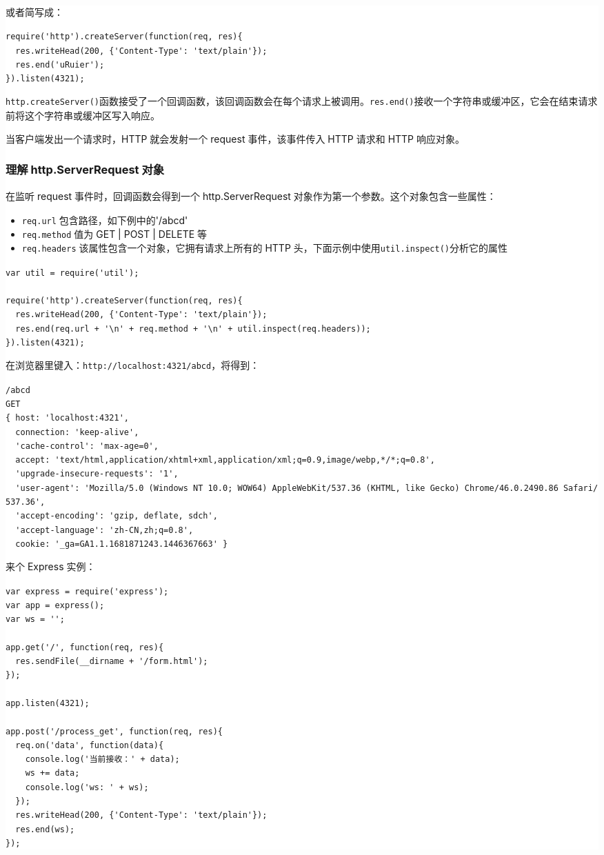 或者简写成：

```
require('http').createServer(function(req, res){
  res.writeHead(200, {'Content-Type': 'text/plain'});
  res.end('uRuier');
}).listen(4321);
```

`http.createServer()`函数接受了一个回调函数，该回调函数会在每个请求上被调用。`res.end()`接收一个字符串或缓冲区，它会在结束请求前将这个字符串或缓冲区写入响应。

当客户端发出一个请求时，HTTP 就会发射一个 request 事件，该事件传入 HTTP 请求和 HTTP 响应对象。

### 理解 http.ServerRequest 对象

在监听 request 事件时，回调函数会得到一个 http.ServerRequest 对象作为第一个参数。这个对象包含一些属性：

- `req.url` 包含路径，如下例中的'/abcd'
- `req.method` 值为 GET | POST | DELETE 等
- `req.headers` 该属性包含一个对象，它拥有请求上所有的 HTTP 头，下面示例中使用`util.inspect()`分析它的属性

```
var util = require('util');

require('http').createServer(function(req, res){
  res.writeHead(200, {'Content-Type': 'text/plain'});
  res.end(req.url + '\n' + req.method + '\n' + util.inspect(req.headers));
}).listen(4321);
```

在浏览器里键入：`http://localhost:4321/abcd`，将得到：

```
/abcd
GET
{ host: 'localhost:4321',
  connection: 'keep-alive',
  'cache-control': 'max-age=0',
  accept: 'text/html,application/xhtml+xml,application/xml;q=0.9,image/webp,*/*;q=0.8',
  'upgrade-insecure-requests': '1',
  'user-agent': 'Mozilla/5.0 (Windows NT 10.0; WOW64) AppleWebKit/537.36 (KHTML, like Gecko) Chrome/46.0.2490.86 Safari/537.36',
  'accept-encoding': 'gzip, deflate, sdch',
  'accept-language': 'zh-CN,zh;q=0.8',
  cookie: '_ga=GA1.1.1681871243.1446367663' }
```

来个 Express 实例：

```
var express = require('express');
var app = express();
var ws = '';

app.get('/', function(req, res){
  res.sendFile(__dirname + '/form.html');
});

app.listen(4321);

app.post('/process_get', function(req, res){
  req.on('data', function(data){
    console.log('当前接收：' + data);
    ws += data;
    console.log('ws: ' + ws);
  });
  res.writeHead(200, {'Content-Type': 'text/plain'});
  res.end(ws);
});
```